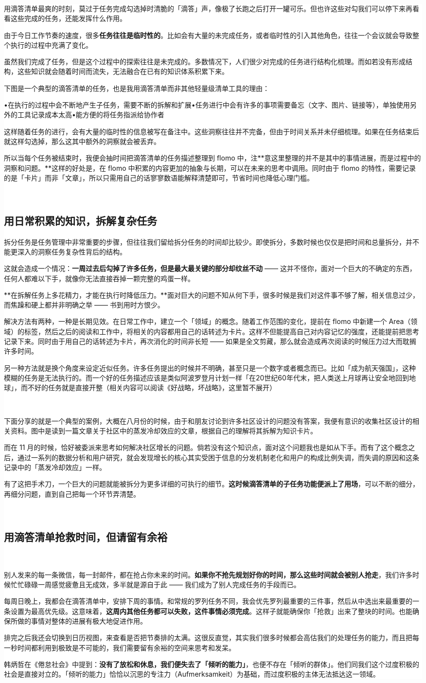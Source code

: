 用滴答清单最爽的时刻，莫过于任务完成勾选掉时清脆的「滴答」声，像极了长跑之后打开一罐可乐。但也许这些对勾我们可以停下来再看看这些完成的任务，还能发挥什么作用。

由于今日工作节奏的速度，很多**任务往往是临时性的**。比如会有大量的未完成任务，或者临时性的引入其他角色，往往一个会议就会导致整个执行的过程中充满了变化。

虽然我们完成了任务，但是这个过程中的探索往往是未完成的。多数情况下，人们很少对完成的任务进行结构化梳理。而如若没有形成结构，这些知识就会随着时间而流失，无法融合在已有的知识体系积累下来。

下图是一个典型的滴答清单的任务，也是我用滴答清单而非其他轻量级清单工具的理由：

•在执行的过程中会不断地产生子任务，需要不断的拆解和扩展•任务进行中会有许多的事项需要备忘（文字、图片、链接等），单独使用另外的工具记录成本太高•能方便的将任务指派给协作者  

这样随着任务的进行，会有大量的临时性的信息被写在备注中。这些洞察往往并不完备，但由于时间关系并未仔细梳理。如果在任务结束后就这样勾选掉，那么这其中额外的洞察就会被丢弃。

所以当每个任务被结束时，我便会抽时间把滴答清单的任务描述整理到 flomo 中，注**意这里整理的并不是其中的事情进展，而是过程中的洞察和问题。**这样的好处是，在 flomo 中积累的内容更加的抽象与长期，可以在未来的思考中调用。同时由于 flomo 的特性，需要记录的是「卡片」而非「文章」，所以只需用自己的话寥寥数语能解释清楚即可，节省时间也降低心理门槛。

![图片](data:image/gif;base64,iVBORw0KGgoAAAANSUhEUgAAAAEAAAABCAYAAAAfFcSJAAAADUlEQVQImWNgYGBgAAAABQABh6FO1AAAAABJRU5ErkJggg==)

## **用日常积累的知识，拆解复杂任务**

拆分任务是任务管理中非常重要的步骤，但往往我们留给拆分任务的时间却比较少。即使拆分，多数时候也仅仅是把时间和总量拆分，并不能更深入的洞察任务复杂性背后的结构。

这就会造成一个情况：**一周过去后勾掉了许多任务，但是最大最关键的部分却纹丝不动** —— 这并不怪你，面对一个巨大的不确定的东西，任何人都难以下手，就像你无法直接吞掉一颗完整的鸡蛋一样。

**在拆解任务上多花精力，才能在执行时降低压力。**面对巨大的问题不知从何下手，很多时候是我们对这件事不够了解，相关信息过少，而焦躁和硬上都并非明确之举 —— 书到用时方恨少。

解决方法有两种，一种是长期见效。在日常工作中，建立一个「领域」的概念。随着工作范围的变化，提前在 flomo 中新建一个 Area（领域）的标签，然后之后的阅读和工作中，将相关的内容都用自己的话转述为卡片。这样不但能提高自己对内容记忆的强度，还能提前把思考记录下来。同时由于用自己的话转述为卡片，再次消化的时间非长短 —— 如果是全文剪藏，那么就会造成再次阅读的时候压力过大而耽搁许多时间。

另一种方法就是换个角度来设定近似任务。许多任务提出的时候并不明确，甚至只是一个数字或者概念而已。比如「成为航天强国」，这种模糊的任务是无法执行的。而一个好的任务描述应该是类似阿波罗登月计划一样「在20世纪60年代末，把人类送上月球再让安全地回到地球」，而不好的任务就是直接开整（相关内容可以阅读《好战略，坏战略》，这里暂不展开）

![图片](data:image/gif;base64,iVBORw0KGgoAAAANSUhEUgAAAAEAAAABCAYAAAAfFcSJAAAADUlEQVQImWNgYGBgAAAABQABh6FO1AAAAABJRU5ErkJggg==)

下面分享的就是一个典型的案例，大概在八月份的时候，由于和朋友讨论到许多社区设计的问题没有答案，我便有意识的收集社区设计的相关资料。图中是读到一篇文章关于社区中的蒸发冷却效应的文章，根据自己的理解将其拆解为知识卡片。  

而在 11 月的时候，恰好被委派来思考如何解决社区增长的问题。倘若没有这个知识点，面对这个问题我也是如从下手。而有了这个概念之后，通过一系列的数据分析和用户研究，就会发现增长的核心其实受困于信息的分发机制老化和用户的构成比例失调，而失调的原因和这条记录中的「蒸发冷却效应」一样。

有了这把手术刀，一个巨大的问题就能被拆分为更多详细的可执行的细节。**这时候滴答清单的子任务功能便派上了用场**，可以不断的细分，再细分问题，直到自己把每一个环节弄清楚。

![图片](data:image/gif;base64,iVBORw0KGgoAAAANSUhEUgAAAAEAAAABCAYAAAAfFcSJAAAADUlEQVQImWNgYGBgAAAABQABh6FO1AAAAABJRU5ErkJggg==)

## **用滴答清单抢救时间，但请留有余裕**

![图片](data:image/gif;base64,iVBORw0KGgoAAAANSUhEUgAAAAEAAAABCAYAAAAfFcSJAAAADUlEQVQImWNgYGBgAAAABQABh6FO1AAAAABJRU5ErkJggg==)

别人发来的每一条微信，每一封邮件，都在抢占你未来的时间。**如果你不抢先规划好你的时间，那么这些时间就会被别人抢走**，我们许多时候忙忙碌碌一周感觉疲惫且无成效，多半就是源自于此 —— 我们成为了别人完成任务的手段而已。

每周日晚上，我都会在滴答清单中，安排下周的事情。和常规的罗列任务不同，我会优先罗列最重要的三件事，然后从中选出来最重要的一条设置为最高优先级。这意味着，**这周内其他任务都可以失败，这件事情必须完成**。这样子就能确保你「抢救」出来了整块的时间。也能确保所做的事情对整体的进展有极大地促进作用。

排完之后我还会切换到日历视图，来查看是否把节奏排的太满。这很反直觉，其实我们很多时候都会高估我们的处理任务的能力，而且把每一秒时间都利用到极致是不可能的，我们需要留有余裕的空间来思考和发呆。

韩炳哲在《倦怠社会》中提到：**没有了放松和休息，我们便失去了「倾听的能力」**，也便不存在「倾听的群体」。他们同我们这个过度积极的社会是直接对立的。「倾听的能力」恰恰以沉思的专注力（Aufmerksamkeit）为基础，而过度积极的主体无法抵达这一领域。
